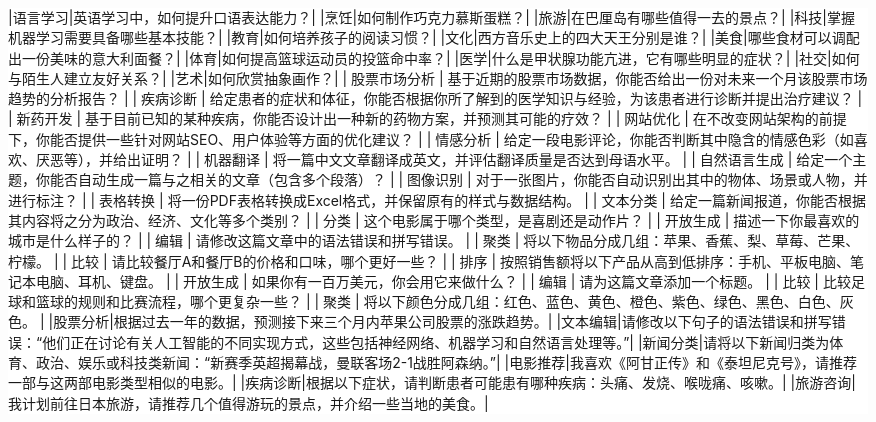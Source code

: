 |语言学习|英语学习中，如何提升口语表达能力？|
|烹饪|如何制作巧克力慕斯蛋糕？|
|旅游|在巴厘岛有哪些值得一去的景点？|
|科技|掌握机器学习需要具备哪些基本技能？|
|教育|如何培养孩子的阅读习惯？|
|文化|西方音乐史上的四大天王分别是谁？|
|美食|哪些食材可以调配出一份美味的意大利面餐？|
|体育|如何提高篮球运动员的投篮命中率？|
|医学|什么是甲状腺功能亢进，它有哪些明显的症状？|
|社交|如何与陌生人建立友好关系？|
|艺术|如何欣赏抽象画作？|
| 股票市场分析                          | 基于近期的股票市场数据，你能否给出一份对未来一个月该股票市场趋势的分析报告？ |
| 疾病诊断                              | 给定患者的症状和体征，你能否根据你所了解到的医学知识与经验，为该患者进行诊断并提出治疗建议？ |
| 新药开发                              | 基于目前已知的某种疾病，你能否设计出一种新的药物方案，并预测其可能的疗效？ |
| 网站优化                              | 在不改变网站架构的前提下，你能否提供一些针对网站SEO、用户体验等方面的优化建议？ |
| 情感分析                              | 给定一段电影评论，你能否判断其中隐含的情感色彩（如喜欢、厌恶等），并给出证明？ |
| 机器翻译                              | 将一篇中文文章翻译成英文，并评估翻译质量是否达到母语水平。     |
| 自然语言生成                          | 给定一个主题，你能否自动生成一篇与之相关的文章（包含多个段落）？ |
| 图像识别                              | 对于一张图片，你能否自动识别出其中的物体、场景或人物，并进行标注？ |
| 表格转换                              | 将一份PDF表格转换成Excel格式，并保留原有的样式与数据结构。     |
| 文本分类                              | 给定一篇新闻报道，你能否根据其内容将之分为政治、经济、文化等多个类别？ |
| 分类      | 这个电影属于哪个类型，是喜剧还是动作片？                                 |
| 开放生成    | 描述一下你最喜欢的城市是什么样子的？                                  |
| 编辑      | 请修改这篇文章中的语法错误和拼写错误。                                |
| 聚类      | 将以下物品分成几组：苹果、香蕉、梨、草莓、芒果、柠檬。                        |
| 比较      | 请比较餐厅A和餐厅B的价格和口味，哪个更好一些？                          |
| 排序      | 按照销售额将以下产品从高到低排序：手机、平板电脑、笔记本电脑、耳机、键盘。            |
| 开放生成    | 如果你有一百万美元，你会用它来做什么？                                |
| 编辑      | 请为这篇文章添加一个标题。                                        |
| 比较      | 比较足球和篮球的规则和比赛流程，哪个更复杂一些？                           |
| 聚类      | 将以下颜色分成几组：红色、蓝色、黄色、橙色、紫色、绿色、黑色、白色、灰色。           |
|股票分析|根据过去一年的数据，预测接下来三个月内苹果公司股票的涨跌趋势。|
|文本编辑|请修改以下句子的语法错误和拼写错误：“他们正在讨论有关人工智能的不同实现方式，这些包括神经网络、机器学习和自然语言处理等。”|
|新闻分类|请将以下新闻归类为体育、政治、娱乐或科技类新闻：“新赛季英超揭幕战，曼联客场2-1战胜阿森纳。”|
|电影推荐|我喜欢《阿甘正传》和《泰坦尼克号》，请推荐一部与这两部电影类型相似的电影。|
|疾病诊断|根据以下症状，请判断患者可能患有哪种疾病：头痛、发烧、喉咙痛、咳嗽。|
|旅游咨询|我计划前往日本旅游，请推荐几个值得游玩的景点，并介绍一些当地的美食。|